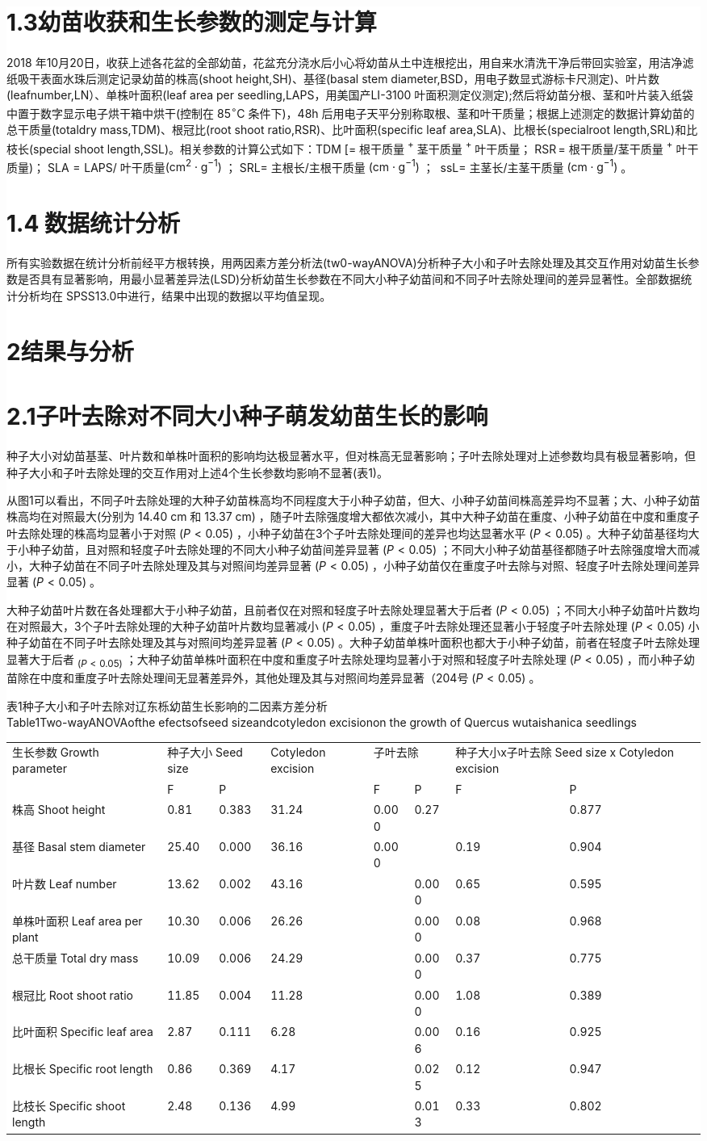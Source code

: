 # 1.3幼苗收获和生长参数的测定与计算

2018 年10月20日，收获上述各花盆的全部幼苗，花盆充分浇水后小心将幼苗从土中连根挖出，用自来水清洗干净后带回实验室，用洁净滤纸吸干表面水珠后测定记录幼苗的株高(shoot height,SH)、基径(basal stem diameter,BSD，用电子数显式游标卡尺测定)、叶片数(leafnumber,LN）、单株叶面积(leaf area per seedling,LAPS，用美国产LI-3100 叶面积测定仪测定);然后将幼苗分根、茎和叶片装入纸袋中置于数字显示电子烘干箱中烘干(控制在 $8 5 ^ { \circ } \mathrm { C }$ 条件下)，$4 8 \mathrm { { h } }$ 后用电子天平分别称取根、茎和叶干质量；根据上述测定的数据计算幼苗的总干质量(totaldry mass,TDM)、根冠比(root shoot ratio,RSR)、比叶面积(specific leaf area,SLA)、比根长(specialroot length,SRL)和比枝长(special shoot length,SSL)。相关参数的计算公式如下：TDM $[ =$ 根干质量 $^ +$ 茎干质量 $^ +$ 叶干质量； $\operatorname { R S R } =$ 根干质量/茎干质量 $^ +$ 叶干质量)； $\scriptstyle \mathrm { S L A = L A P S } /$ 叶干质量$( \mathrm { c m } ^ { 2 } \cdot \mathrm { g } ^ { - 1 } )$ ； $\mathrm { { S R L } = }$ 主根长/主根干质量 $\mathrm { ( c m \cdot g ^ { - 1 } ) }$ ； $\mathrm { \ s s { L } = }$ 主茎长/主茎干质量 $( \mathrm { c m } \cdot \mathrm { g } ^ { - 1 } )$ 。

# 1.4 数据统计分析

所有实验数据在统计分析前经平方根转换，用两因素方差分析法(tw0-wayANOVA)分析种子大小和子叶去除处理及其交互作用对幼苗生长参数是否具有显著影响，用最小显著差异法(LSD)分析幼苗生长参数在不同大小种子幼苗间和不同子叶去除处理间的差异显著性。全部数据统计分析均在 SPSS13.0中进行，结果中出现的数据以平均值呈现。

# 2结果与分析

# 2.1子叶去除对不同大小种子萌发幼苗生长的影响

种子大小对幼苗基茎、叶片数和单株叶面积的影响均达极显著水平，但对株高无显著影响；子叶去除处理对上述参数均具有极显著影响，但种子大小和子叶去除处理的交互作用对上述4个生长参数均影响不显著(表1)。

从图1可以看出，不同子叶去除处理的大种子幼苗株高均不同程度大于小种子幼苗，但大、小种子幼苗间株高差异均不显著；大、小种子幼苗株高均在对照最大(分别为 $1 4 . 4 0 ~ \mathrm { c m }$ 和 $1 3 . 3 7 ~ \mathrm { c m } )$ ，随子叶去除强度增大都依次减小，其中大种子幼苗在重度、小种子幼苗在中度和重度子叶去除处理的株高均显著小于对照 $( P { < } 0 . 0 5 )$ ，小种子幼苗在3个子叶去除处理间的差异也均达显著水平 $( P { < } 0 . 0 5 )$ 。大种子幼苗基径均大于小种子幼苗，且对照和轻度子叶去除处理的不同大小种子幼苗间差异显著 $( P { < } 0 . 0 5 )$ ；不同大小种子幼苗基径都随子叶去除强度增大而减小，大种子幼苗在不同子叶去除处理及其与对照间均差异显著 $( P { < } 0 . 0 5 )$ ，小种子幼苗仅在重度子叶去除与对照、轻度子叶去除处理间差异显著 $( P { < } 0 . 0 5 )$ 。

大种子幼苗叶片数在各处理都大于小种子幼苗，且前者仅在对照和轻度子叶去除处理显著大于后者 $( P { < } 0 . 0 5 )$ ；不同大小种子幼苗叶片数均在对照最大，3个子叶去除处理的大种子幼苗叶片数均显著减小 $( P { < } 0 . 0 5 )$ ，重度子叶去除处理还显著小于轻度子叶去除处理 $( P { < } 0 . 0 5 )$ 小种子幼苗在不同子叶去除处理及其与对照间均差异显著 $( P { < } 0 . 0 5 )$ 。大种子幼苗单株叶面积也都大于小种子幼苗，前者在轻度子叶去除处理显著大于后者 $_ { ( P < 0 . 0 5 ) }$ ；大种子幼苗单株叶面积在中度和重度子叶去除处理均显著小于对照和轻度子叶去除处理 $( P { < } 0 . 0 5 )$ ，而小种子幼苗除在中度和重度子叶去除处理间无显著差异外，其他处理及其与对照间均差异显著（204号 $( P { < } 0 . 0 5 )$ 。

表1种子大小和子叶去除对辽东栎幼苗生长影响的二因素方差分析  
Table1Two-wayANOVAofthe efectsofseed sizeandcotyledon excisionon the growth of Quercus wutaishanica seedlings   

<html><body><table><tr><td rowspan="2">生长参数 Growth parameter</td><td colspan="2">种子大小 Seed size</td><td rowspan="2">Cotyledon excision</td><td colspan="2">子叶去除</td><td colspan="2">种子大小x子叶去除 Seed size x Cotyledon excision</td></tr><tr><td>F</td><td>P</td><td>F</td><td>P</td><td>F</td><td>P</td></tr><tr><td>株高 Shoot height</td><td>0.81</td><td>0.383</td><td>31.24</td><td>0.000</td><td>0.27</td><td></td><td>0.877</td></tr><tr><td>基径 Basal stem diameter</td><td>25.40</td><td>0.000</td><td>36.16</td><td>0.000</td><td></td><td>0.19</td><td>0.904</td></tr><tr><td>叶片数 Leaf number</td><td>13.62</td><td>0.002</td><td>43.16</td><td></td><td>0.000</td><td>0.65</td><td>0.595</td></tr><tr><td>单株叶面积 Leaf area per plant</td><td>10.30</td><td>0.006</td><td>26.26</td><td></td><td>0.000</td><td>0.08</td><td>0.968</td></tr><tr><td>总干质量 Total dry mass</td><td>10.09</td><td>0.006</td><td>24.29</td><td></td><td>0.000</td><td>0.37</td><td>0.775</td></tr><tr><td>根冠比 Root shoot ratio</td><td>11.85</td><td>0.004</td><td>11.28</td><td></td><td>0.000</td><td>1.08</td><td>0.389</td></tr><tr><td>比叶面积 Specific leaf area</td><td>2.87</td><td>0.111</td><td>6.28</td><td></td><td>0.006</td><td>0.16</td><td>0.925</td></tr><tr><td>比根长 Specific root length</td><td>0.86</td><td>0.369</td><td>4.17</td><td></td><td>0.025</td><td>0.12</td><td>0.947</td></tr><tr><td>比枝长 Specific shoot length</td><td>2.48</td><td>0.136</td><td>4.99</td><td></td><td>0.013</td><td>0.33</td><td>0.802</td></tr></table></body></html>
